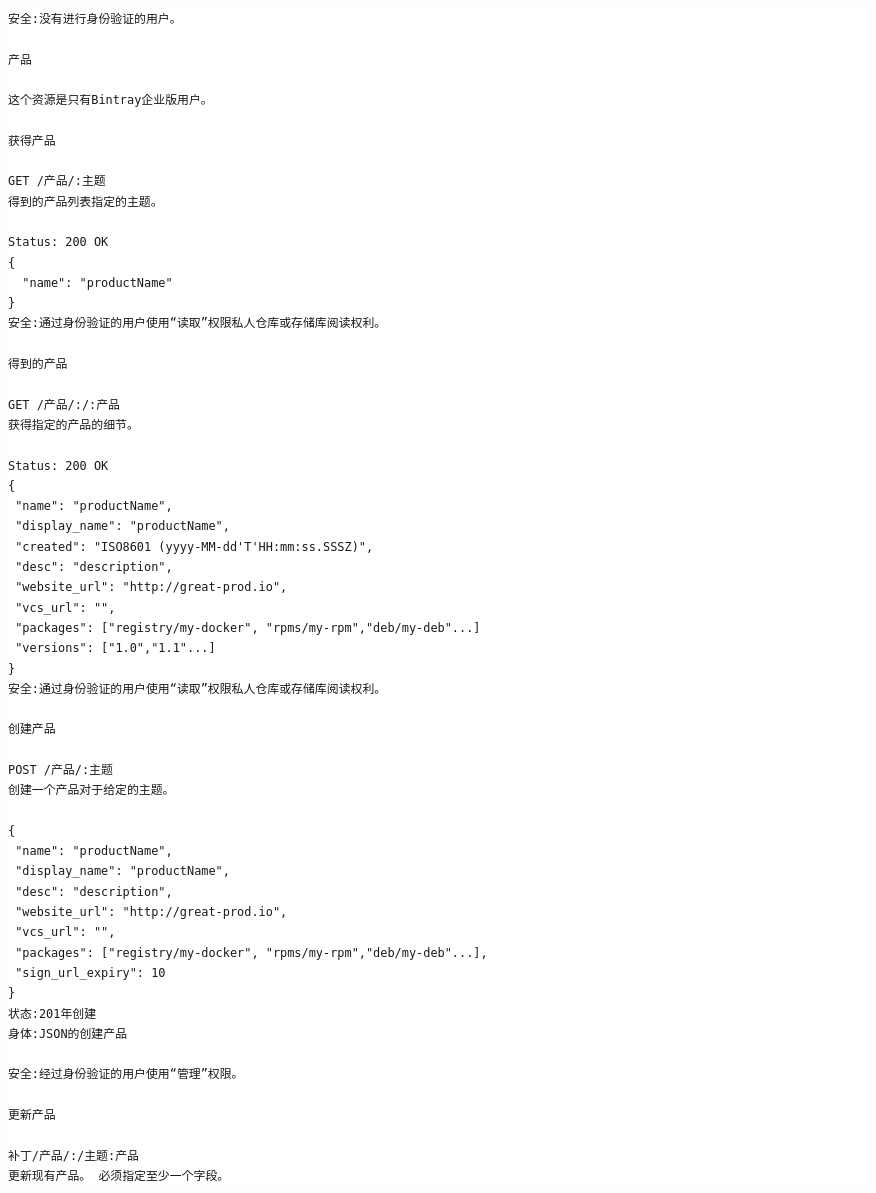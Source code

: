     安全:没有进行身份验证的用户。
    
    产品
    
    这个资源是只有Bintray企业版用户。
    
    获得产品
    
    GET /产品/:主题
    得到的产品列表指定的主题。
    
    Status: 200 OK
    {
      "name": "productName"
    }
    安全:通过身份验证的用户使用“读取”权限私人仓库或存储库阅读权利。
    
    得到的产品
    
    GET /产品/:/:产品
    获得指定的产品的细节。
    
    Status: 200 OK
    {
     "name": "productName",
     "display_name": "productName",
     "created": "ISO8601 (yyyy-MM-dd'T'HH:mm:ss.SSSZ)",
     "desc": "description",
     "website_url": "http://great-prod.io",
     "vcs_url": "",
     "packages": ["registry/my-docker", "rpms/my-rpm","deb/my-deb"...]
     "versions": ["1.0","1.1"...]
    }
    安全:通过身份验证的用户使用“读取”权限私人仓库或存储库阅读权利。
    
    创建产品
    
    POST /产品/:主题
    创建一个产品对于给定的主题。
    
    {
     "name": "productName",
     "display_name": "productName",
     "desc": "description",
     "website_url": "http://great-prod.io",
     "vcs_url": "",
     "packages": ["registry/my-docker", "rpms/my-rpm","deb/my-deb"...],
     "sign_url_expiry": 10
    }
    状态:201年创建
    身体:JSON的创建产品
    
    安全:经过身份验证的用户使用“管理”权限。
    
    更新产品
    
    补丁/产品/:/主题:产品
    更新现有产品。 必须指定至少一个字段。
    